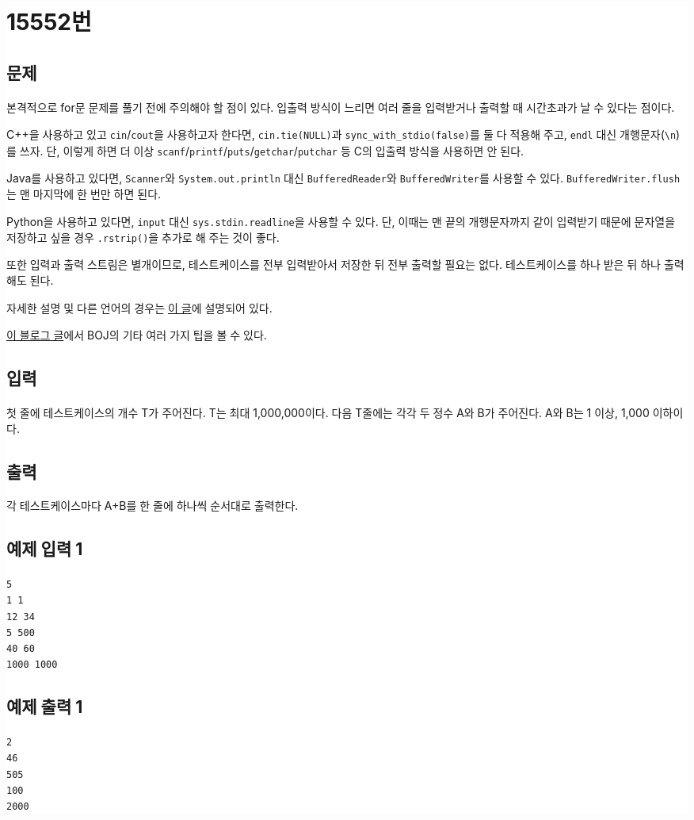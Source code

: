 
# 15552번

## 문제

본격적으로 for문 문제를 풀기 전에 주의해야 할 점이 있다. 입출력 방식이 느리면 여러 줄을 입력받거나 출력할 때 시간초과가 날 수 있다는 점이다.

C++을 사용하고 있고 `cin`/`cout`을 사용하고자 한다면, `cin.tie(NULL)`과 `sync_with_stdio(false)`를 둘 다 적용해 주고, `endl` 대신 개행문자(`\n`)를 쓰자. 단, 이렇게 하면 더 이상 `scanf`/`printf`/`puts`/`getchar`/`putchar` 등 C의 입출력 방식을 사용하면 안 된다.

Java를 사용하고 있다면, `Scanner`와 `System.out.println` 대신 `BufferedReader`와 `BufferedWriter`를 사용할 수 있다. `BufferedWriter.flush`는 맨 마지막에 한 번만 하면 된다.

Python을 사용하고 있다면, `input` 대신 `sys.stdin.readline`을 사용할 수 있다. 단, 이때는 맨 끝의 개행문자까지 같이 입력받기 때문에 문자열을 저장하고 싶을 경우 `.rstrip()`을 추가로 해 주는 것이 좋다.

또한 입력과 출력 스트림은 별개이므로, 테스트케이스를 전부 입력받아서 저장한 뒤 전부 출력할 필요는 없다. 테스트케이스를 하나 받은 뒤 하나 출력해도 된다.

자세한 설명 및 다른 언어의 경우는 [이 글](http://www.acmicpc.net/board/view/22716)에 설명되어 있다.

[이 블로그 글](http://www.acmicpc.net/blog/view/55)에서 BOJ의 기타 여러 가지 팁을 볼 수 있다.

## 입력

첫 줄에 테스트케이스의 개수 T가 주어진다. T는 최대 1,000,000이다. 다음 T줄에는 각각 두 정수 A와 B가 주어진다. A와 B는 1 이상, 1,000 이하이다.

## 출력

각 테스트케이스마다 A+B를 한 줄에 하나씩 순서대로 출력한다.

## 예제 입력 1

```
5
1 1
12 34
5 500
40 60
1000 1000

```

## 예제 출력 1

```
2
46
505
100
2000
```
